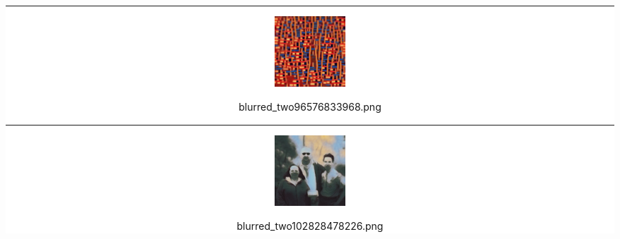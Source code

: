 ***

<p align="center">  <img width="100" height="100" src="blurred_two96576833968.png?"> </p><p align="center">blurred_two96576833968.png</p>

***

<p align="center">  <img width="100" height="100" src="blurred_two102828478226.png?"> </p><p align="center">blurred_two102828478226.png</p>
